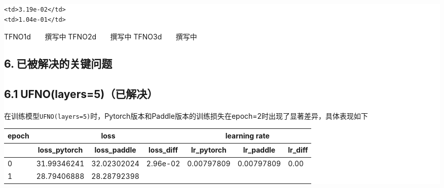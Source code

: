     <td>3.19e-02</td>
    <td>1.04e-01</td>
  </tr>
  <tr>
    <td>TFNO1d</td>
    <td>&nbsp;</td>
    <td>&nbsp;</td>
    <td>&nbsp;</td>
    <td>撰写中</td>
  </tr>
  <tr>
    <td>TFNO2d</td>
    <td>&nbsp;</td>
    <td>&nbsp;</td>
    <td>&nbsp;</td>
    <td>撰写中</td>
  </tr>
  <tr>
    <td>TFNO3d</td>
    <td>&nbsp;</td>
    <td>&nbsp;</td>
    <td>&nbsp;</td>
    <td>撰写中</td>
  </tr>
</table>




## 6. 已被解决的关键问题

## 6.1 UFNO(layers=5)（已解决）
在训练模型`UFNO(layers=5)`时，Pytorch版本和Paddle版本的训练损失在epoch=2时出现了显著差异，具体表现如下

<table>
    <tr>
    <th>epoch</th>
    <th colspan="3"style="text-align: center;">loss </th>
    <th colspan="3"style="text-align: center;">learning rate </th>
    </tr>
        <tr>
            <th></th>
            <th>loss_pytorch</th>
            <th>loss_paddle</th>
            <th>loss_diff</th>
            <th>lr_pytorch</th>
            <th>lr_paddle</th>
            <th>lr_diff</th>
        </tr>
    </thead>
    <tbody>
        <tr>
            <td>0</td>
            <td>31.99346241</td>
            <td>32.02302024</td>
            <td>2.96e-02</td>
            <td>0.00797809</td>
            <td>0.00797809</td>
            <td>0.00</td>
        </tr>
        <tr>
            <td>1</td>
            <td>28.79406888</td>
            <td>28.28792398</td>